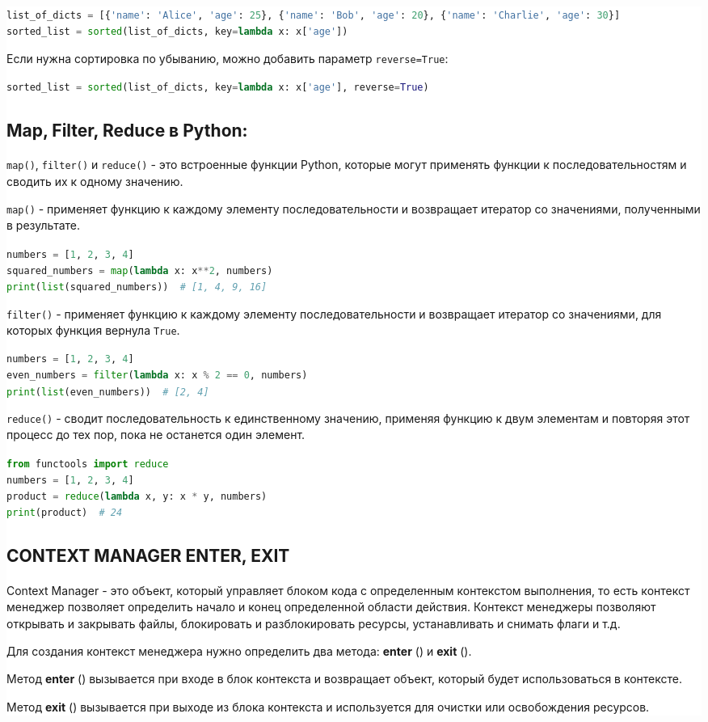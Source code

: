 ```python
list_of_dicts = [{'name': 'Alice', 'age': 25}, {'name': 'Bob', 'age': 20}, {'name': 'Charlie', 'age': 30}]
sorted_list = sorted(list_of_dicts, key=lambda x: x['age'])
```

Если нужна сортировка по убыванию, можно добавить параметр `reverse=True`:

```python
sorted_list = sorted(list_of_dicts, key=lambda x: x['age'], reverse=True)
```

## __Map, Filter, Reduce в Python:__

`map()`, `filter()` и `reduce()` - это встроенные функции Python, которые могут применять функции к последовательностям и сводить их к одному значению.

`map()` - применяет функцию к каждому элементу последовательности и возвращает итератор со значениями, полученными в результате.

```python
numbers = [1, 2, 3, 4]
squared_numbers = map(lambda x: x**2, numbers)
print(list(squared_numbers))  # [1, 4, 9, 16]
```

`filter()` - применяет функцию к каждому элементу последовательности и возвращает итератор со значениями, для которых функция вернула `True`.

```python
numbers = [1, 2, 3, 4]
even_numbers = filter(lambda x: x % 2 == 0, numbers)
print(list(even_numbers))  # [2, 4]
```

`reduce()` - сводит последовательность к единственному значению, применяя функцию к двум элементам и повторяя этот процесс до тех пор, пока не останется один элемент.

```python
from functools import reduce
numbers = [1, 2, 3, 4]
product = reduce(lambda x, y: x * y, numbers)
print(product)  # 24
```

## __CONTEXT MANAGER ENTER, EXIT__

Context Manager - это объект, который управляет блоком кода с определенным контекстом выполнения, то есть контекст менеджер позволяет определить начало и конец определенной области действия. Контекст менеджеры позволяют открывать и закрывать файлы, блокировать и разблокировать ресурсы, устанавливать и снимать флаги и т.д.

Для создания контекст менеджера нужно определить два метода:  **enter** () и  **exit** ().

Метод  **enter** () вызывается при входе в блок контекста и возвращает объект, который будет использоваться в контексте.

Метод  **exit** () вызывается при выходе из блока контекста и используется для очистки или освобождения ресурсов.
